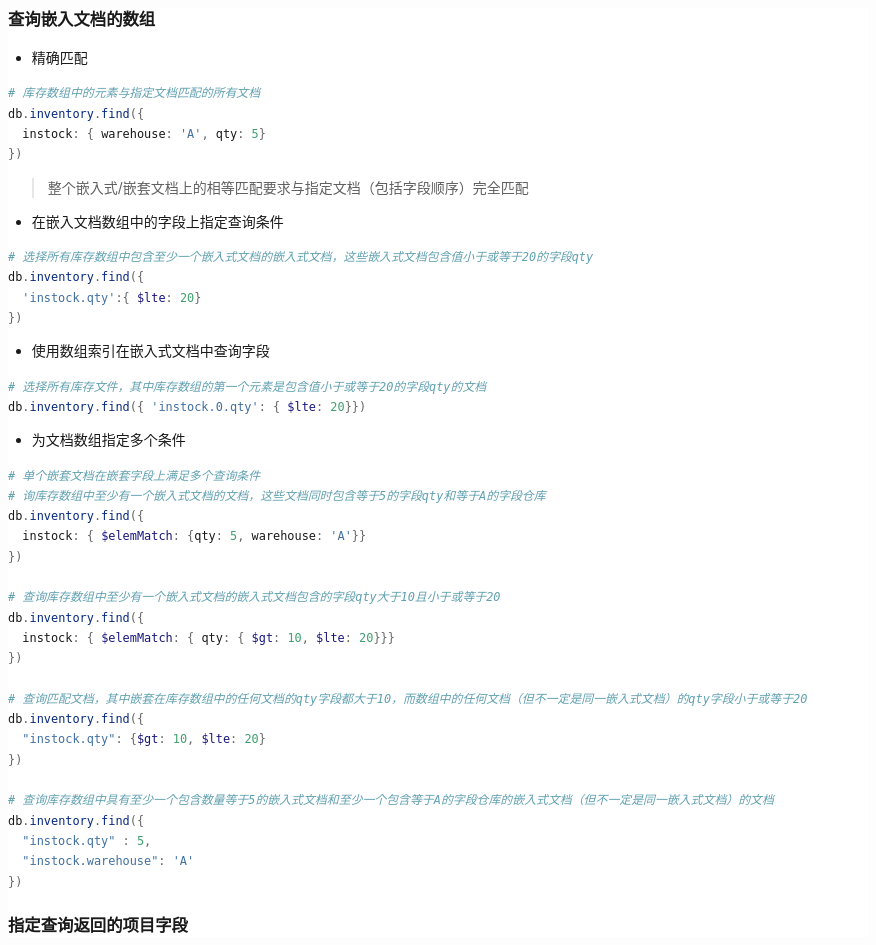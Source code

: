 ### 查询嵌入文档的数组

- 精确匹配

```powershell
# 库存数组中的元素与指定文档匹配的所有文档
db.inventory.find({
  instock: { warehouse: 'A', qty: 5}
})
```

> 整个嵌入式/嵌套文档上的相等匹配要求与指定文档（包括字段顺序）完全匹配

- 在嵌入文档数组中的字段上指定查询条件

```powershell
# 选择所有库存数组中包含至少一个嵌入式文档的嵌入式文档，这些嵌入式文档包含值小于或等于20的字段qty
db.inventory.find({
  'instock.qty':{ $lte: 20}
})
```

- 使用数组索引在嵌入式文档中查询字段

```powershell
# 选择所有库存文件，其中库存数组的第一个元素是包含值小于或等于20的字段qty的文档
db.inventory.find({ 'instock.0.qty': { $lte: 20}})
```

- 为文档数组指定多个条件

```powershell
# 单个嵌套文档在嵌套字段上满足多个查询条件
# 询库存数组中至少有一个嵌入式文档的文档，这些文档同时包含等于5的字段qty和等于A的字段仓库
db.inventory.find({
  instock: { $elemMatch: {qty: 5, warehouse: 'A'}}
})

# 查询库存数组中至少有一个嵌入式文档的嵌入式文档包含的字段qty大于10且小于或等于20
db.inventory.find({
  instock: { $elemMatch: { qty: { $gt: 10, $lte: 20}}}
})

# 查询匹配文档，其中嵌套在库存数组中的任何文档的qty字段都大于10，而数组中的任何文档（但不一定是同一嵌入式文档）的qty字段小于或等于20
db.inventory.find({
  "instock.qty": {$gt: 10, $lte: 20}
})

# 查询库存数组中具有至少一个包含数量等于5的嵌入式文档和至少一个包含等于A的字段仓库的嵌入式文档（但不一定是同一嵌入式文档）的文档
db.inventory.find({
  "instock.qty" : 5,
  "instock.warehouse": 'A'
})
```

### 指定查询返回的项目字段
